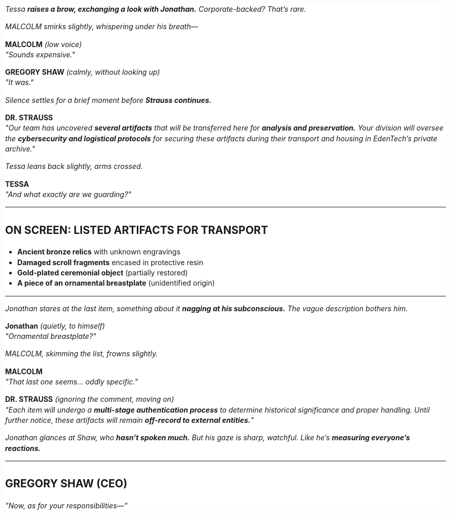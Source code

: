 *Tessa **raises a brow, exchanging a look with Jonathan.** Corporate-backed? That’s rare.*  

*MALCOLM smirks slightly, whispering under his breath—*

**MALCOLM** *(low voice)*  
*"Sounds expensive."*

**GREGORY SHAW** *(calmly, without looking up)*  
*"It was."*

*Silence settles for a brief moment before **Strauss continues.***  

**DR. STRAUSS**  
*"Our team has uncovered **several artifacts** that will be transferred here for **analysis and preservation.** Your division will oversee the **cybersecurity and logistical protocols** for securing these artifacts during their transport and housing in EdenTech’s private archive."*

*Tessa leans back slightly, arms crossed.*  

**TESSA**  
*"And what exactly are we guarding?"*

---

## ON SCREEN: **LISTED ARTIFACTS FOR TRANSPORT**

- **Ancient bronze relics** with unknown engravings  
- **Damaged scroll fragments** encased in protective resin  
- **Gold-plated ceremonial object** (partially restored)  
- **A piece of an ornamental breastplate** (unidentified origin)  

---

*Jonathan stares at the last item, something about it **nagging at his subconscious.** The vague description bothers him.*  

**Jonathan** *(quietly, to himself)*  
*"Ornamental breastplate?"*

*MALCOLM, skimming the list, frowns slightly.*  

**MALCOLM**  
*"That last one seems… oddly specific."*

**DR. STRAUSS** *(ignoring the comment, moving on)*  
*"Each item will undergo a **multi-stage authentication process** to determine historical significance and proper handling. Until further notice, these artifacts will remain **off-record to external entities.**"*

*Jonathan glances at Shaw, who **hasn’t spoken much.** But his gaze is sharp, watchful. Like he’s **measuring everyone’s reactions.***  

---

## **GREGORY SHAW (CEO)**
*"Now, as for your responsibilities—"*
